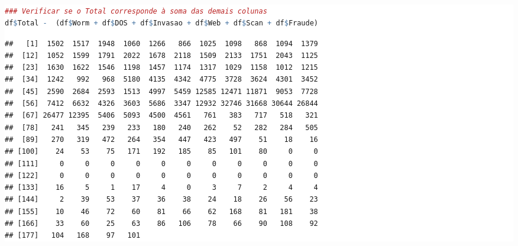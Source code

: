 ``` r
### Verificar se o Total corresponde à soma das demais colunas
df$Total -  (df$Worm + df$DOS + df$Invasao + df$Web + df$Scan + df$Fraude)
```

    ##   [1]  1502  1517  1948  1060  1266   866  1025  1098   868  1094  1379
    ##  [12]  1052  1599  1791  2022  1678  2118  1509  2133  1751  2043  1125
    ##  [23]  1630  1622  1546  1198  1457  1174  1317  1029  1158  1012  1215
    ##  [34]  1242   992   968  5180  4135  4342  4775  3728  3624  4301  3452
    ##  [45]  2590  2684  2593  1513  4997  5459 12585 12471 11871  9053  7728
    ##  [56]  7412  6632  4326  3603  5686  3347 12932 32746 31668 30644 26844
    ##  [67] 26477 12395  5406  5093  4500  4561   761   383   717   518   321
    ##  [78]   241   345   239   233   180   240   262    52   282   284   505
    ##  [89]   270   319   472   264   354   447   423   497    51    18    16
    ## [100]    24    53    75   171   192   185    85   101    80     0     0
    ## [111]     0     0     0     0     0     0     0     0     0     0     0
    ## [122]     0     0     0     0     0     0     0     0     0     0     0
    ## [133]    16     5     1    17     4     0     3     7     2     4     4
    ## [144]     2    39    53    37    36    38    24    18    26    56    23
    ## [155]    10    46    72    60    81    66    62   168    81   181    38
    ## [166]    33    60    25    63    86   106    78    66    90   108    92
    ## [177]   104   168    97   101
